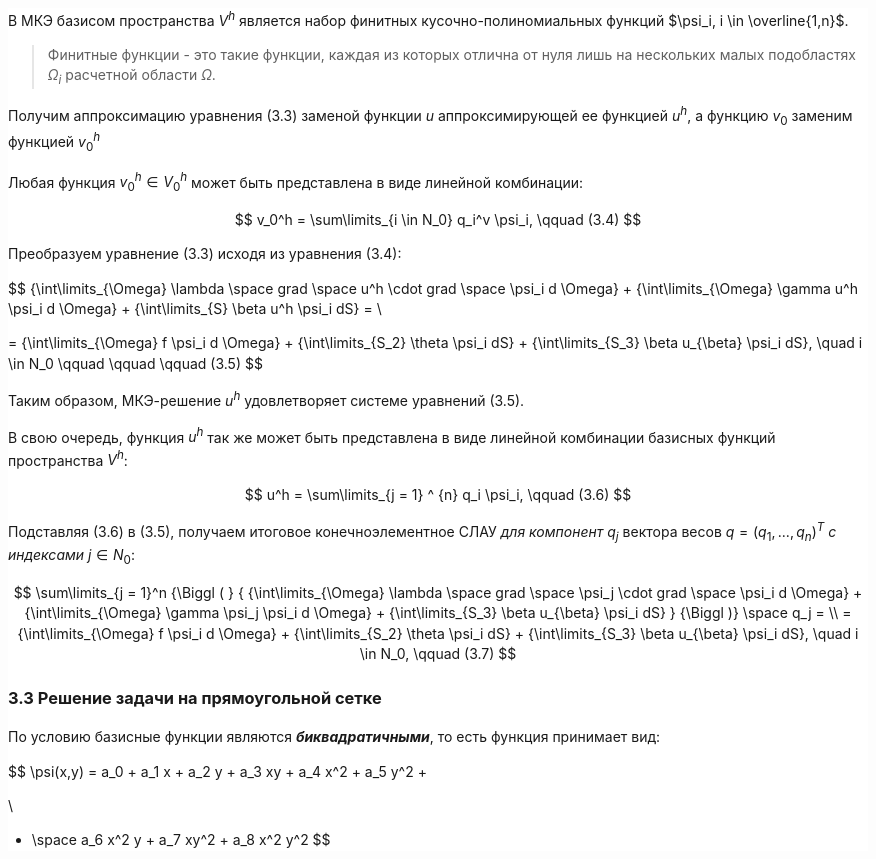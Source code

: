 В МКЭ базисом пространства $V^h$ является набор финитных кусочно-полиномиальных функций $\psi_i, i \in \overline{1,n}$.

> Финитные функции - это такие функции, каждая из которых отлична от нуля лишь на нескольких малых подобластях $\Omega_i$ расчетной области $\Omega$.

Получим аппроксимацию уравнения (3.3) заменой функции $u$ аппроксимирующей ее функцией $u^h$, а функцию $v_0$ заменим функцией $v_0^h$

Любая функция $v_0^h \in V_0^h$ может быть представлена в виде линейной комбинации:

$$
v_0^h = \sum\limits_{i \in N_0} q_i^v \psi_i, \qquad (3.4)
$$

Преобразуем уравнение (3.3) исходя из уравнения (3.4):

$$
{\int\limits_{\Omega} \lambda \space grad \space u^h \cdot grad \space \psi_i d \Omega} + {\int\limits_{\Omega} \gamma u^h \psi_i d \Omega} + {\int\limits_{S} \beta u^h \psi_i dS} = 
\\

= {\int\limits_{\Omega} f \psi_i d \Omega} + {\int\limits_{S_2} \theta \psi_i dS} + {\int\limits_{S_3} \beta u_{\beta} \psi_i dS}, \quad i \in N_0 \qquad \qquad \qquad (3.5)
$$

Таким образом, МКЭ-решение $u^h$ удовлетворяет системе уравнений (3.5).

В свою очередь, функция $u^h$ так же может быть представлена в виде линейной комбинации базисных функций пространства $V^h$:

$$
u^h = \sum\limits_{j = 1} ^ {n} q_i \psi_i, \qquad (3.6)
$$

Подставляя (3.6) в (3.5), получаем итоговое конечноэлементное СЛАУ _для компонент_ $q_j$ вектора весов $q = (q_1,...,q_n)^T$ *с индексами* $j \in N_0$:

$$
\sum\limits_{j = 1}^n {\Biggl ( } { {\int\limits_{\Omega} \lambda \space grad \space \psi_j \cdot grad \space \psi_i d \Omega} + {\int\limits_{\Omega} \gamma \psi_j \psi_i d \Omega} + {\int\limits_{S_3} \beta u_{\beta} \psi_i dS} }  {\Biggl )} \space q_j =
\\
= {\int\limits_{\Omega} f \psi_i d \Omega} + {\int\limits_{S_2} \theta \psi_i dS} + {\int\limits_{S_3} \beta u_{\beta} \psi_i dS}, \quad i \in N_0, \qquad (3.7)
$$

### 3.3 **Решение задачи на прямоугольной сетке**

По условию базисные функции являются ***биквадратичными***, то есть функция принимает вид:

$$
\psi(x,y) = a_0 + a_1 x + a_2 y + a_3 xy + a_4 x^2 + a_5 y^2 +

\\

+ \space a_6 x^2 y + a_7 xy^2 + a_8 x^2 y^2 
$$

